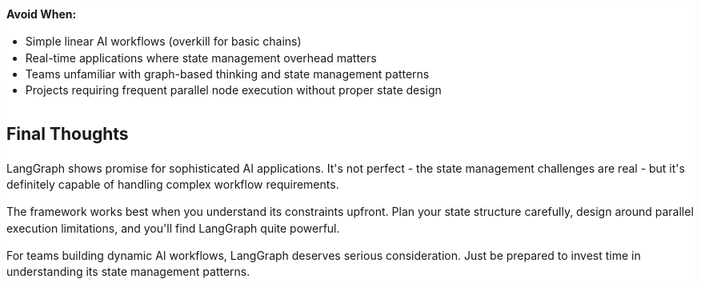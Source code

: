 **Avoid When:**
- Simple linear AI workflows (overkill for basic chains)
- Real-time applications where state management overhead matters
- Teams unfamiliar with graph-based thinking and state management patterns
- Projects requiring frequent parallel node execution without proper state design

## Final Thoughts

LangGraph shows promise for sophisticated AI applications. It's not perfect - the state management challenges are real - but it's definitely capable of handling complex workflow requirements.

The framework works best when you understand its constraints upfront. Plan your state structure carefully, design around parallel execution limitations, and you'll find LangGraph quite powerful.

For teams building dynamic AI workflows, LangGraph deserves serious consideration. Just be prepared to invest time in understanding its state management patterns.
